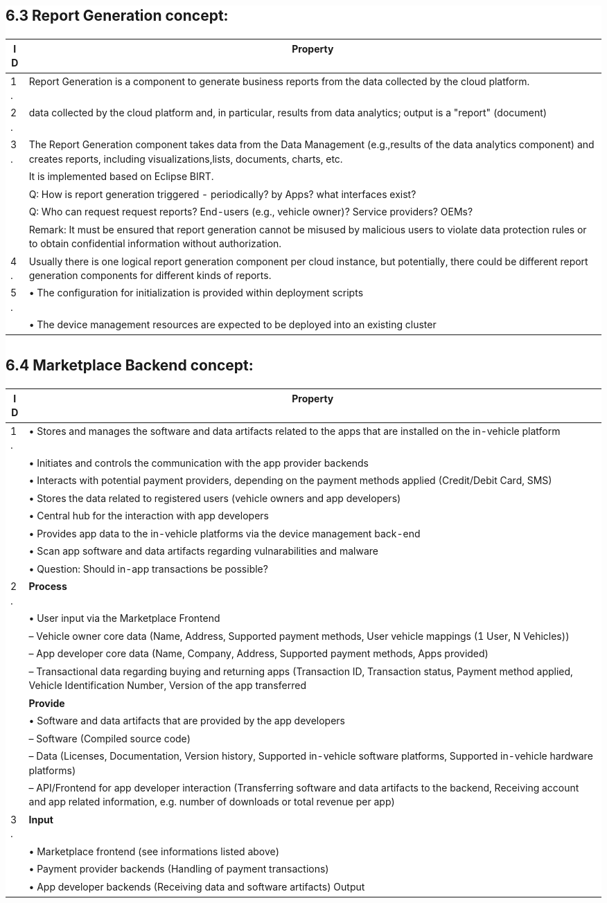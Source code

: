 
## 6.3 Report Generation concept:

ID| Property|
  |------|------|
  |1. |Report Generation is a component to generate business reports from the data collected by the cloud platform.|
|2.|data collected by the cloud platform and, in particular, results from data analytics; output is a "report" (document)|
|3.|The Report Generation component takes data from the Data Management (e.g.,results of the data analytics component) and creates reports, including visualizations,lists, documents, charts, etc.
||It is implemented based on Eclipse BIRT.
||Q: How is report generation triggered - periodically? by Apps? what interfaces exist?
||Q: Who can request request reports? End-users (e.g., vehicle owner)? Service providers? OEMs?
||Remark: It must be ensured that report generation cannot be misused by malicious users to violate data protection rules or to obtain confidential information without authorization.|
|4.|Usually there is one logical report generation component per cloud instance, but potentially, there could be different report generation components for different kinds of reports.|
|5.|• The configuration for initialization is provided within deployment scripts
||• The device management resources are expected to be deployed into an existing cluster|

## 6.4 Marketplace Backend concept:

ID| Property|
  |------|------|
  |1. |• Stores and manages the software and data artifacts related to the apps that are installed on the in-vehicle platform
||• Initiates and controls the communication with the app provider backends
||• Interacts with potential payment providers, depending on the payment methods applied (Credit/Debit Card, SMS)
||• Stores the data related to registered users (vehicle owners and app developers)
||• Central hub for the interaction with app developers
||• Provides app data to the in-vehicle platforms via the device management back-end
||• Scan app software and data artifacts regarding vulnarabilities and malware
||• Question: Should in-app transactions be possible?|
|2.|**Process**
||• User input via the Marketplace Frontend
||– Vehicle owner core data (Name, Address, Supported payment methods, User vehicle mappings (1 User, N Vehicles))
||– App developer core data (Name, Company, Address, Supported payment methods, Apps provided)
||– Transactional data regarding buying and returning apps (Transaction ID, Transaction status, Payment method applied, Vehicle Identification Number, Version of the app transferred
||**Provide**
||• Software and data artifacts that are provided by the app developers
||– Software (Compiled source code)
||– Data (Licenses, Documentation, Version history, Supported in-vehicle software platforms, Supported in-vehicle hardware platforms)
||– API/Frontend for app developer interaction (Transferring software and data artifacts to the backend, Receiving account and app related information, e.g. number of downloads or total revenue per app)|
|3.|**Input**
||• Marketplace frontend (see informations listed above)
||• Payment provider backends (Handling of payment transactions)
||• App developer backends (Receiving data and software artifacts) Output